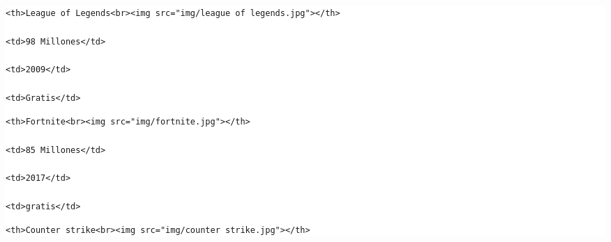   <tr>

    <th>League of Legends<br><img src="img/league of legends.jpg"></th>

    <td>98 Millones</td>

    <td>2009</td>

    <td>Gratis</td>

  </tr>

  <tr>

    <th>Fortnite<br><img src="img/fortnite.jpg"></th>

    <td>85 Millones</td>

    <td>2017</td>

    <td>gratis</td>
	
  </tr>

  <tr>

    <th>Counter strike<br><img src="img/counter strike.jpg"></th>